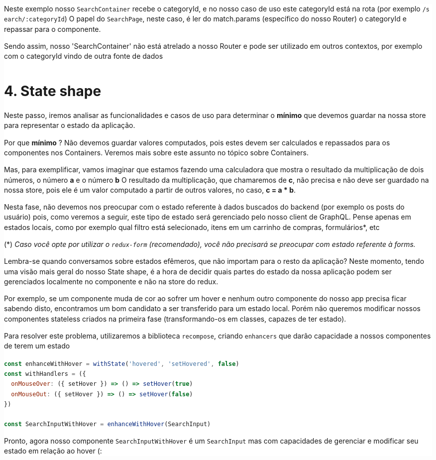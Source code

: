   Neste exemplo nosso `SearchContainer` recebe o categoryId, e no nosso caso de uso este categoryId está na rota (por exemplo `/search/:categoryId`)
  O papel do `SearchPage`, neste caso, é ler do match.params (específico do nosso Router) o categoryId e repassar para o componente.

  Sendo assim, nosso 'SearchContainer' não está atrelado a nosso Router e pode ser utilizado em outros contextos, por exemplo com o categoryId vindo de outra fonte de dados


# 4. State shape
  Neste passo, iremos analisar as funcionalidades e casos de uso para determinar o **mínimo** que devemos guardar na nossa store para representar o estado da aplicação.

  Por que **mínimo** ? Não devemos guardar valores computados, pois estes devem ser calculados e repassados para os componentes nos Containers. Veremos mais sobre este assunto no tópico sobre Containers.

  Mas, para exemplificar, vamos imaginar que estamos fazendo uma calculadora que mostra o resultado da multiplicação de dois números, o número **a** e o número **b**
  O resultado da multiplicação, que chamaremos de  **c**, não precisa e não deve ser guardado na nossa store, pois ele é um valor computado a partir de outros valores,
  no caso, **c = a * b**.

  Nesta fase, não devemos nos preocupar com o estado referente à dados buscados do backend (por exemplo os posts do usuário) pois, como veremos a seguir, este tipo
  de estado será gerenciado pelo nosso client de GraphQL.
  Pense apenas em estados locais, como por exemplo qual filtro está selecionado, itens em um carrinho de compras, formulários*, etc

  (\*) *Caso você opte por utilizar o `redux-form` (recomendado), você não precisará se preocupar com estado referente à forms.*

  Lembra-se quando conversamos sobre estados efêmeros, que não importam para o resto da aplicação? Neste momento, tendo uma visão mais geral do nosso State shape, é a hora
  de decidir quais partes do estado da nossa aplicação podem ser gerenciados localmente no componente e não na store do redux.

  Por exemplo, se um componente muda de cor
  ao sofrer um hover e nenhum outro componente do nosso app precisa ficar sabendo disto, encontramos um bom candidato a ser transferido para um estado local.
  Porém não queremos modificar nossos componentes stateless criados na primeira fase (transformando-os em classes, capazes de ter estado).

  Para resolver este problema, utilizaremos a biblioteca `recompose`, criando `enhancers` que darão capacidade a nossos componentes de terem um estado

  ```js
  const enhanceWithHover = withState('hovered', 'setHovered', false)
  const withHandlers = ({
    onMouseOver: ({ setHover }) => () => setHover(true)
    onMouseOut: ({ setHover }) => () => setHover(false)
  })

  const SearchInputWithHover = enhanceWithHover(SearchInput)
  ```
  Pronto, agora nosso componente `SearchInputWithHover` é um `SearchInput` mas com capacidades de gerenciar e modificar seu estado em relação ao hover (:
